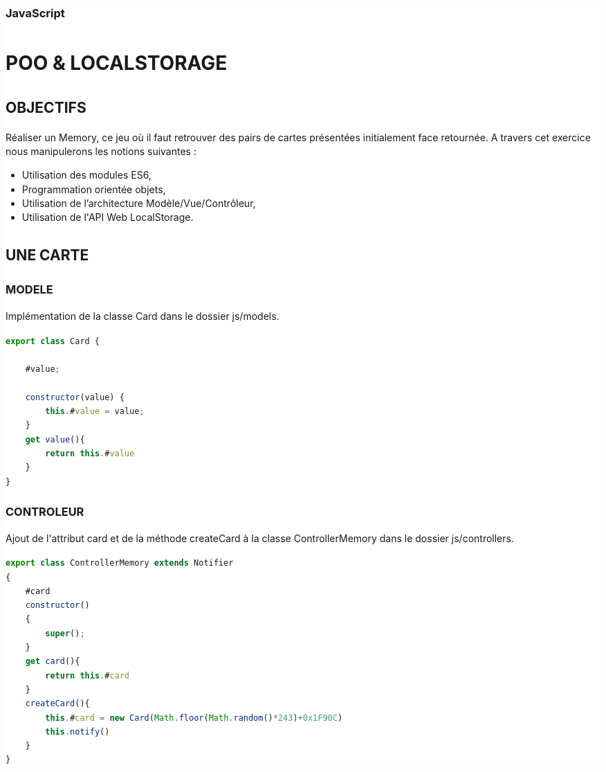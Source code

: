### JavaScript 
# POO & LOCALSTORAGE
## OBJECTIFS
Réaliser un Memory, ce jeu où il faut retrouver des pairs de cartes présentées initialement face
retournée.
A travers cet exercice nous manipulerons les notions suivantes :
- Utilisation des modules ES6,
- Programmation orientée objets,
- Utilisation de l’architecture Modèle/Vue/Contrôleur,
- Utilisation de l'API Web LocalStorage.

## UNE CARTE
### MODELE
Implémentation de la classe Card dans le dossier js/models.   

```javascript
export class Card {

    #value;

    constructor(value) {
        this.#value = value;
    }
    get value(){
        return this.#value
    }
}
```
### CONTROLEUR
Ajout de l'attribut card et de la méthode createCard à la classe ControllerMemory dans le dossier js/controllers.   

```javascript
export class ControllerMemory extends Notifier
{
    #card
    constructor()
    {
        super();
    }
    get card(){
        return this.#card
    }
    createCard(){
        this.#card = new Card(Math.floor(Math.random()*243)+0x1F90C)
        this.notify()
    }
}
```
